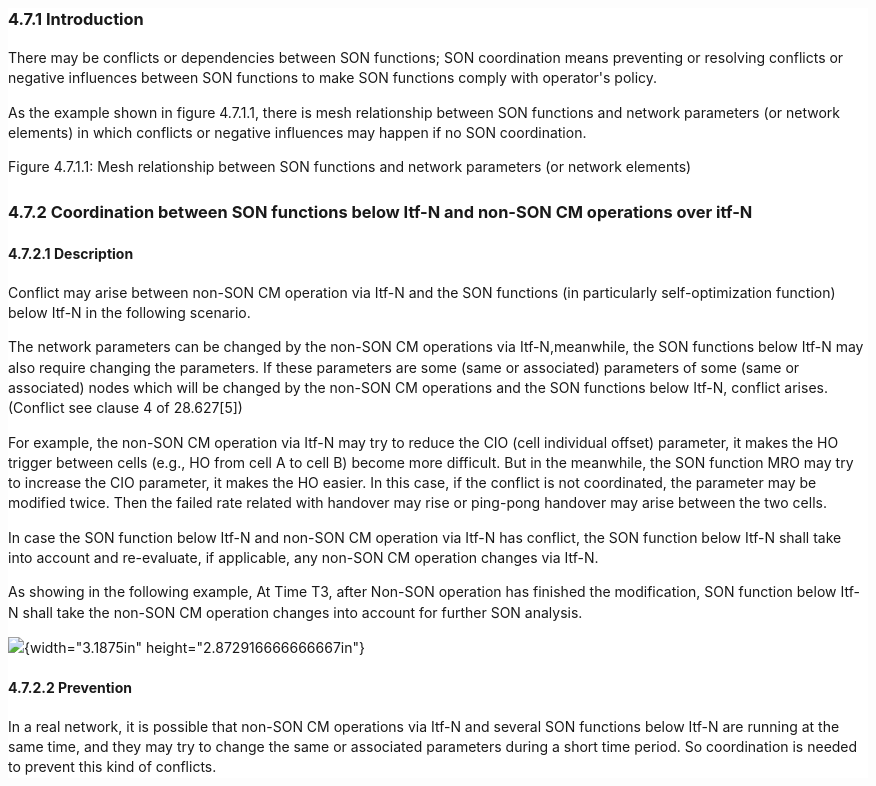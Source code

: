 ### 4.7.1 Introduction

There may be conflicts or dependencies between SON functions; SON
coordination means preventing or resolving conflicts or negative
influences between SON functions to make SON functions comply with
operator's policy.

As the example shown in figure 4.7.1.1, there is mesh relationship
between SON functions and network parameters (or network elements) in
which conflicts or negative influences may happen if no SON
coordination.

Figure 4.7.1.1: Mesh relationship between SON functions and network
parameters (or network elements)

### 4.7.2 Coordination between **SON functions below Itf-N and non-SON CM operations over itf-N** 

#### 4.7.2.1 Description

Conflict may arise between non-SON CM operation via Itf-N and the SON
functions (in particularly self-optimization function) below Itf-N in
the following scenario.

The network parameters can be changed by the non-SON CM operations via
Itf-N,meanwhile, the SON functions below Itf-N may also require changing
the parameters. If these parameters are some (same or associated)
parameters of some (same or associated) nodes which will be changed by
the non-SON CM operations and the SON functions below Itf-N, conflict
arises. (Conflict see clause 4 of 28.627\[5\])

For example, the non-SON CM operation via Itf-N may try to reduce the
CIO (cell individual offset) parameter, it makes the HO trigger between
cells (e.g., HO from cell A to cell B) become more difficult. But in the
meanwhile, the SON function MRO may try to increase the CIO parameter,
it makes the HO easier. In this case, if the conflict is not
coordinated, the parameter may be modified twice. Then the failed rate
related with handover may rise or ping-pong handover may arise between
the two cells.

In case the SON function below Itf-N and non-SON CM operation via Itf-N
has conflict, the SON function below Itf-N shall take into account and
re-evaluate, if applicable, any non-SON CM operation changes via Itf-N.

As showing in the following example, At Time T3, after Non-SON operation
has finished the modification, SON function below Itf-N shall take the
non-SON CM operation changes into account for further SON analysis.

![](media/image2.png){width="3.1875in" height="2.872916666666667in"}

#### 4.7.2.2 Prevention

In a real network, it is possible that non-SON CM operations via Itf-N
and several SON functions below Itf-N are running at the same time, and
they may try to change the same or associated parameters during a short
time period. So coordination is needed to prevent this kind of
conflicts.
